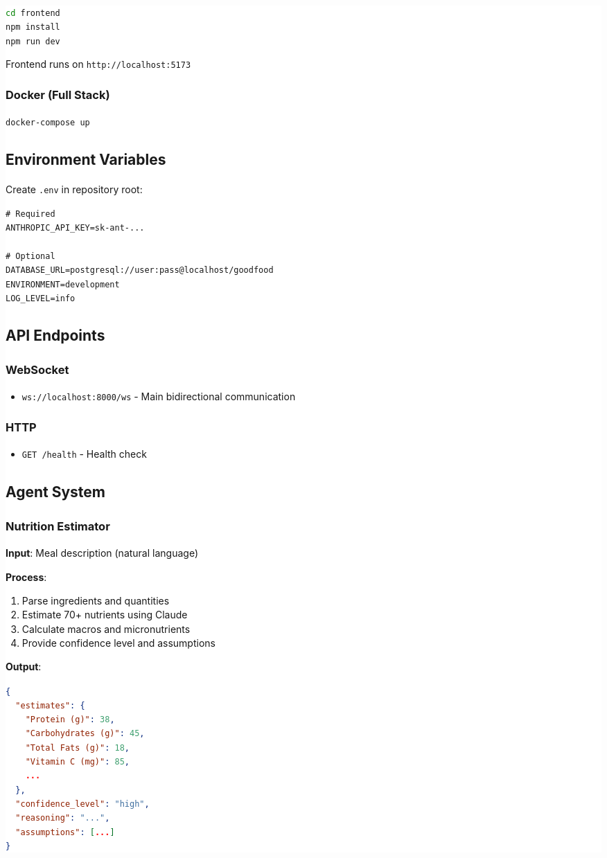 ```bash
cd frontend
npm install
npm run dev
```

Frontend runs on `http://localhost:5173`

### Docker (Full Stack)

```bash
docker-compose up
```

## Environment Variables

Create `.env` in repository root:

```env
# Required
ANTHROPIC_API_KEY=sk-ant-...

# Optional
DATABASE_URL=postgresql://user:pass@localhost/goodfood
ENVIRONMENT=development
LOG_LEVEL=info
```

## API Endpoints

### WebSocket
- `ws://localhost:8000/ws` - Main bidirectional communication

### HTTP
- `GET /health` - Health check

## Agent System

### Nutrition Estimator

**Input**: Meal description (natural language)

**Process**:
1. Parse ingredients and quantities
2. Estimate 70+ nutrients using Claude
3. Calculate macros and micronutrients
4. Provide confidence level and assumptions

**Output**:
```json
{
  "estimates": {
    "Protein (g)": 38,
    "Carbohydrates (g)": 45,
    "Total Fats (g)": 18,
    "Vitamin C (mg)": 85,
    ...
  },
  "confidence_level": "high",
  "reasoning": "...",
  "assumptions": [...]
}
```
